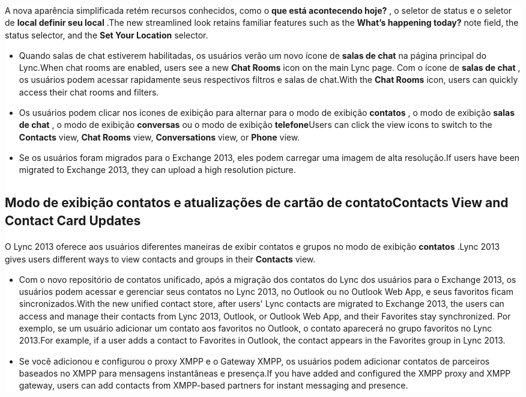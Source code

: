 <span data-ttu-id="81579-193">A nova aparência simplificada retém recursos conhecidos, como o **que está acontecendo hoje?** , o seletor de status e o seletor de **local definir seu local** .</span><span class="sxs-lookup"><span data-stu-id="81579-193">The new streamlined look retains familiar features such as the **What’s happening today?** note field, the status selector, and the **Set Your Location** selector.</span></span>

  - <span data-ttu-id="81579-194">Quando salas de chat estiverem habilitadas, os usuários verão um novo ícone de **salas de chat** na página principal do Lync.</span><span class="sxs-lookup"><span data-stu-id="81579-194">When chat rooms are enabled, users see a new **Chat Rooms** icon on the main Lync page.</span></span> <span data-ttu-id="81579-195">Com o ícone de **salas de chat** , os usuários podem acessar rapidamente seus respectivos filtros e salas de chat.</span><span class="sxs-lookup"><span data-stu-id="81579-195">With the **Chat Rooms** icon, users can quickly access their chat rooms and filters.</span></span>

  - <span data-ttu-id="81579-196">Os usuários podem clicar nos ícones de exibição para alternar para o modo de exibição **contatos** , o modo de exibição **salas de chat** , o modo de exibição **conversas** ou o modo de exibição **telefone**</span><span class="sxs-lookup"><span data-stu-id="81579-196">Users can click the view icons to switch to the **Contacts** view, **Chat Rooms** view, **Conversations** view, or **Phone** view.</span></span>

  - <span data-ttu-id="81579-197">Se os usuários foram migrados para o Exchange 2013, eles podem carregar uma imagem de alta resolução.</span><span class="sxs-lookup"><span data-stu-id="81579-197">If users have been migrated to Exchange 2013, they can upload a high resolution picture.</span></span>

</div>

<div>

## <a name="contacts-view-and-contact-card-updates"></a><span data-ttu-id="81579-198">Modo de exibição contatos e atualizações de cartão de contato</span><span class="sxs-lookup"><span data-stu-id="81579-198">Contacts View and Contact Card Updates</span></span>

<span data-ttu-id="81579-199">O Lync 2013 oferece aos usuários diferentes maneiras de exibir contatos e grupos no modo de exibição **contatos** .</span><span class="sxs-lookup"><span data-stu-id="81579-199">Lync 2013 gives users different ways to view contacts and groups in their **Contacts** view.</span></span>

  - <span data-ttu-id="81579-200">Com o novo repositório de contatos unificado, após a migração dos contatos do Lync dos usuários para o Exchange 2013, os usuários podem acessar e gerenciar seus contatos no Lync 2013, no Outlook ou no Outlook Web App, e seus favoritos ficam sincronizados.</span><span class="sxs-lookup"><span data-stu-id="81579-200">With the new unified contact store, after users' Lync contacts are migrated to Exchange 2013, the users can access and manage their contacts from Lync 2013, Outlook, or Outlook Web App, and their Favorites stay synchronized.</span></span> <span data-ttu-id="81579-201">Por exemplo, se um usuário adicionar um contato aos favoritos no Outlook, o contato aparecerá no grupo favoritos no Lync 2013.</span><span class="sxs-lookup"><span data-stu-id="81579-201">For example, if a user adds a contact to Favorites in Outlook, the contact appears in the Favorites group in Lync 2013.</span></span>

  - <span data-ttu-id="81579-202">Se você adicionou e configurou o proxy XMPP e o Gateway XMPP, os usuários podem adicionar contatos de parceiros baseados no XMPP para mensagens instantâneas e presença.</span><span class="sxs-lookup"><span data-stu-id="81579-202">If you have added and configured the XMPP proxy and XMPP gateway, users can add contacts from XMPP-based partners for instant messaging and presence.</span></span>
